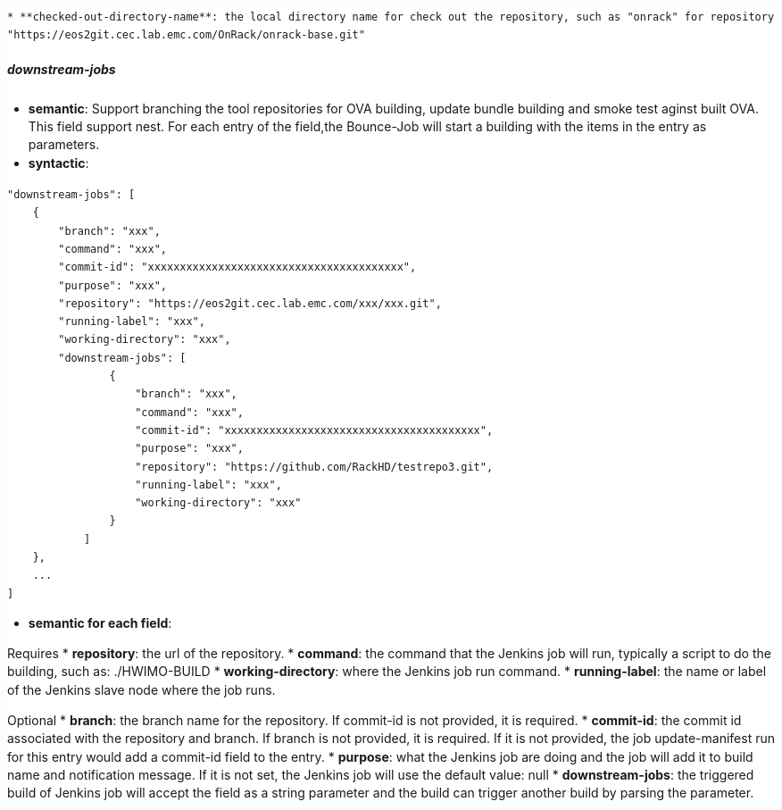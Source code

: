     * **checked-out-directory-name**: the local directory name for check out the repository, such as "onrack" for repository "https://eos2git.cec.lab.emc.com/OnRack/onrack-base.git"



##### downstream-jobs 
  - **semantic**: 
      Support branching the tool repositories for OVA building, update bundle building 
      and smoke test aginst built OVA. 
      This field support nest.
      For each entry of the field,the Bounce-Job will start a building with the items in the entry as parameters.
  - **syntactic**:
```
"downstream-jobs": [
    {
        "branch": "xxx",
        "command": "xxx",
        "commit-id": "xxxxxxxxxxxxxxxxxxxxxxxxxxxxxxxxxxxxxxxx",
        "purpose": "xxx",
        "repository": "https://eos2git.cec.lab.emc.com/xxx/xxx.git",
        "running-label": "xxx", 
        "working-directory": "xxx",
        "downstream-jobs": [
                {
                    "branch": "xxx",
                    "command": "xxx",
                    "commit-id": "xxxxxxxxxxxxxxxxxxxxxxxxxxxxxxxxxxxxxxxx",
                    "purpose": "xxx",
                    "repository": "https://github.com/RackHD/testrepo3.git",
                    "running-label": "xxx",
                    "working-directory": "xxx"
                }
            ]
    },
    ...
]
```
  - **semantic for each field**:

   Requires
    * **repository**: the url of the repository.
    * **command**: the command that the Jenkins job will run, typically a script to do the building, such as: ./HWIMO-BUILD
    * **working-directory**: where the Jenkins job run command.
    * **running-label**: the name or label of the Jenkins slave node where the job runs.

   Optional
    * **branch**: the branch name for the repository. If commit-id is not provided, it is required.
    * **commit-id**: the commit id associated with the repository and branch. If branch is not provided, it is required. If it is not provided, the job update-manifest run for this entry would add a commit-id field to the entry.
    * **purpose**: what the Jenkins job are doing and the job will add it to build name and notification message.
                   If it is not set, the Jenkins job will use the default value: null
    * **downstream-jobs**: the triggered build of Jenkins job will accept the field as a string parameter and the build can trigger another build by parsing the parameter.
